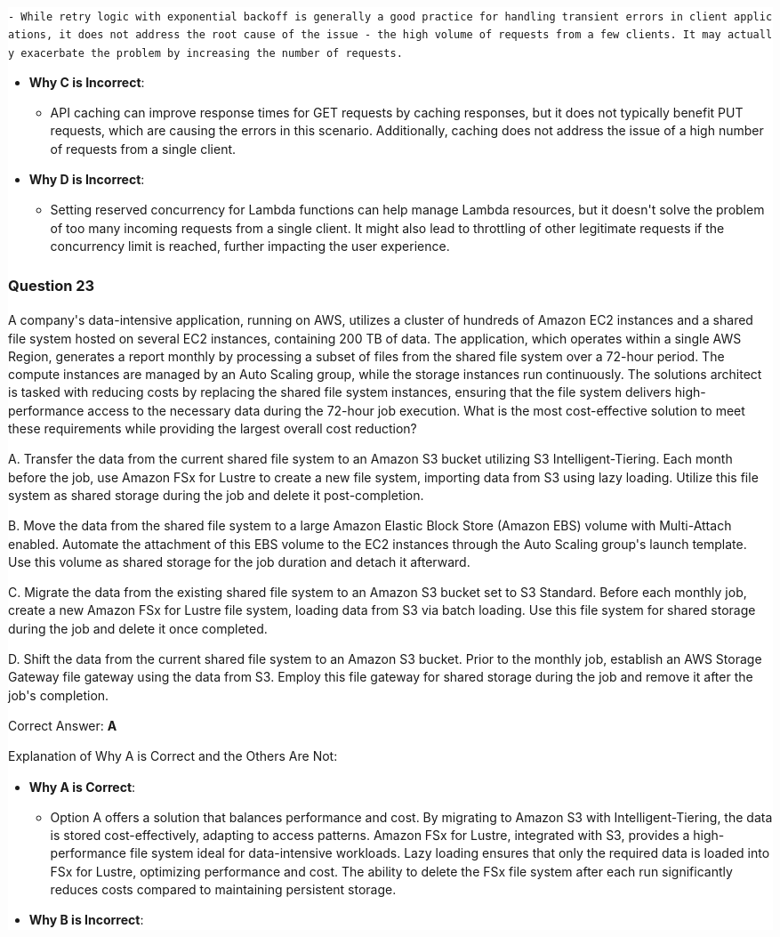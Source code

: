     - While retry logic with exponential backoff is generally a good practice for handling transient errors in client applications, it does not address the root cause of the issue - the high volume of requests from a few clients. It may actually exacerbate the problem by increasing the number of requests.
- **Why C is Incorrect**:
    
    - API caching can improve response times for GET requests by caching responses, but it does not typically benefit PUT requests, which are causing the errors in this scenario. Additionally, caching does not address the issue of a high number of requests from a single client.
- **Why D is Incorrect**:
    
    - Setting reserved concurrency for Lambda functions can help manage Lambda resources, but it doesn't solve the problem of too many incoming requests from a single client. It might also lead to throttling of other legitimate requests if the concurrency limit is reached, further impacting the user experience.

### Question 23

A company's data-intensive application, running on AWS, utilizes a cluster of hundreds of Amazon EC2 instances and a shared file system hosted on several EC2 instances, containing 200 TB of data. The application, which operates within a single AWS Region, generates a report monthly by processing a subset of files from the shared file system over a 72-hour period. The compute instances are managed by an Auto Scaling group, while the storage instances run continuously. The solutions architect is tasked with reducing costs by replacing the shared file system instances, ensuring that the file system delivers high-performance access to the necessary data during the 72-hour job execution. What is the most cost-effective solution to meet these requirements while providing the largest overall cost reduction?

A. Transfer the data from the current shared file system to an Amazon S3 bucket utilizing S3 Intelligent-Tiering. Each month before the job, use Amazon FSx for Lustre to create a new file system, importing data from S3 using lazy loading. Utilize this file system as shared storage during the job and delete it post-completion.

B. Move the data from the shared file system to a large Amazon Elastic Block Store (Amazon EBS) volume with Multi-Attach enabled. Automate the attachment of this EBS volume to the EC2 instances through the Auto Scaling group's launch template. Use this volume as shared storage for the job duration and detach it afterward.

C. Migrate the data from the existing shared file system to an Amazon S3 bucket set to S3 Standard. Before each monthly job, create a new Amazon FSx for Lustre file system, loading data from S3 via batch loading. Use this file system for shared storage during the job and delete it once completed.

D. Shift the data from the current shared file system to an Amazon S3 bucket. Prior to the monthly job, establish an AWS Storage Gateway file gateway using the data from S3. Employ this file gateway for shared storage during the job and remove it after the job's completion.

Correct Answer: **A**

Explanation of Why A is Correct and the Others Are Not:

- **Why A is Correct**:
    
    - Option A offers a solution that balances performance and cost. By migrating to Amazon S3 with Intelligent-Tiering, the data is stored cost-effectively, adapting to access patterns. Amazon FSx for Lustre, integrated with S3, provides a high-performance file system ideal for data-intensive workloads. Lazy loading ensures that only the required data is loaded into FSx for Lustre, optimizing performance and cost. The ability to delete the FSx file system after each run significantly reduces costs compared to maintaining persistent storage.
- **Why B is Incorrect**:
    